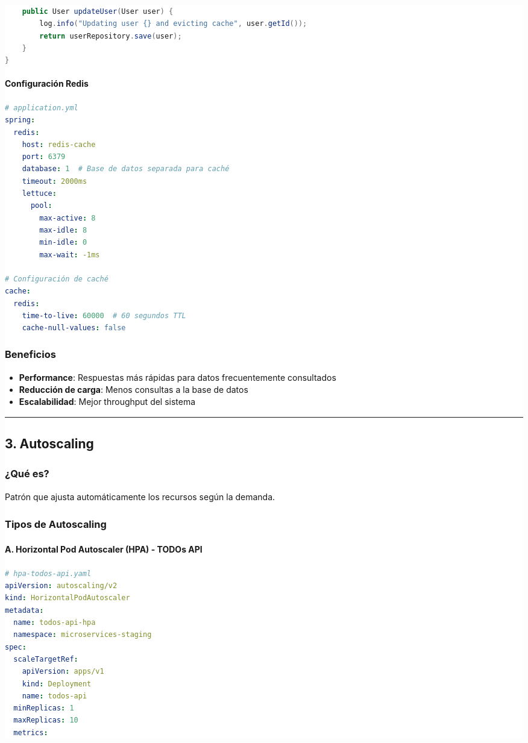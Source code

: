 ```java
    public User updateUser(User user) {
        log.info("Updating user {} and evicting cache", user.getId());
        return userRepository.save(user);
    }
}
```

#### **Configuración Redis**

```yaml
# application.yml
spring:
  redis:
    host: redis-cache
    port: 6379
    database: 1  # Base de datos separada para caché
    timeout: 2000ms
    lettuce:
      pool:
        max-active: 8
        max-idle: 8
        min-idle: 0
        max-wait: -1ms

# Configuración de caché
cache:
  redis:
    time-to-live: 60000  # 60 segundos TTL
    cache-null-values: false
```

### **Beneficios**

- **Performance**: Respuestas más rápidas para datos frecuentemente consultados
- **Reducción de carga**: Menos consultas a la base de datos
- **Escalabilidad**: Mejor throughput del sistema

---

## **3. Autoscaling**

### **¿Qué es?**

Patrón que ajusta automáticamente los recursos según la demanda.

### **Tipos de Autoscaling**

#### **A. Horizontal Pod Autoscaler (HPA) - TODOs API**

```yaml
# hpa-todos-api.yaml
apiVersion: autoscaling/v2
kind: HorizontalPodAutoscaler
metadata:
  name: todos-api-hpa
  namespace: microservices-staging
spec:
  scaleTargetRef:
    apiVersion: apps/v1
    kind: Deployment
    name: todos-api
  minReplicas: 1
  maxReplicas: 10
  metrics:
```